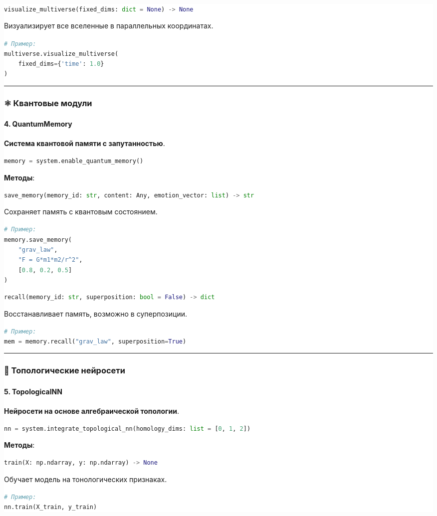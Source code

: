```python
visualize_multiverse(fixed_dims: dict = None) -> None
```
Визуализирует все вселенные в параллельных координатах.
```python
# Пример:
multiverse.visualize_multiverse(
    fixed_dims={'time': 1.0}
)
```

---

### ⚛️ Квантовые модули

#### 4. QuantumMemory
**Система квантовой памяти с запутанностью**.

```python
memory = system.enable_quantum_memory()
```

**Методы**:
```python
save_memory(memory_id: str, content: Any, emotion_vector: list) -> str
```
Сохраняет память с квантовым состоянием.
```python
# Пример:
memory.save_memory(
    "grav_law", 
    "F = G*m1*m2/r^2",
    [0.8, 0.2, 0.5]
)
```

```python
recall(memory_id: str, superposition: bool = False) -> dict
```
Восстанавливает память, возможно в суперпозиции.
```python
# Пример:
mem = memory.recall("grav_law", superposition=True)
```

---

### 🧮 Топологические нейросети

#### 5. TopologicalNN
**Нейросети на основе алгебраической топологии**.

```python
nn = system.integrate_topological_nn(homology_dims: list = [0, 1, 2])
```

**Методы**:
```python
train(X: np.ndarray, y: np.ndarray) -> None
```
Обучает модель на тонологических признаках.
```python
# Пример:
nn.train(X_train, y_train)
```
